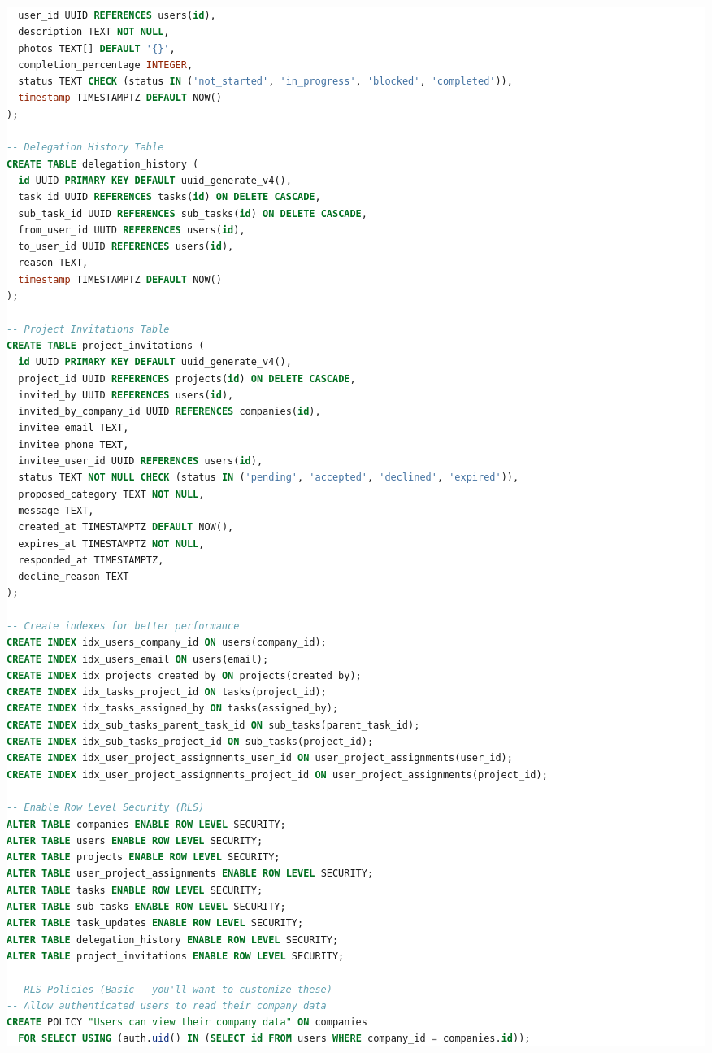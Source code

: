 ```sql
  user_id UUID REFERENCES users(id),
  description TEXT NOT NULL,
  photos TEXT[] DEFAULT '{}',
  completion_percentage INTEGER,
  status TEXT CHECK (status IN ('not_started', 'in_progress', 'blocked', 'completed')),
  timestamp TIMESTAMPTZ DEFAULT NOW()
);

-- Delegation History Table
CREATE TABLE delegation_history (
  id UUID PRIMARY KEY DEFAULT uuid_generate_v4(),
  task_id UUID REFERENCES tasks(id) ON DELETE CASCADE,
  sub_task_id UUID REFERENCES sub_tasks(id) ON DELETE CASCADE,
  from_user_id UUID REFERENCES users(id),
  to_user_id UUID REFERENCES users(id),
  reason TEXT,
  timestamp TIMESTAMPTZ DEFAULT NOW()
);

-- Project Invitations Table
CREATE TABLE project_invitations (
  id UUID PRIMARY KEY DEFAULT uuid_generate_v4(),
  project_id UUID REFERENCES projects(id) ON DELETE CASCADE,
  invited_by UUID REFERENCES users(id),
  invited_by_company_id UUID REFERENCES companies(id),
  invitee_email TEXT,
  invitee_phone TEXT,
  invitee_user_id UUID REFERENCES users(id),
  status TEXT NOT NULL CHECK (status IN ('pending', 'accepted', 'declined', 'expired')),
  proposed_category TEXT NOT NULL,
  message TEXT,
  created_at TIMESTAMPTZ DEFAULT NOW(),
  expires_at TIMESTAMPTZ NOT NULL,
  responded_at TIMESTAMPTZ,
  decline_reason TEXT
);

-- Create indexes for better performance
CREATE INDEX idx_users_company_id ON users(company_id);
CREATE INDEX idx_users_email ON users(email);
CREATE INDEX idx_projects_created_by ON projects(created_by);
CREATE INDEX idx_tasks_project_id ON tasks(project_id);
CREATE INDEX idx_tasks_assigned_by ON tasks(assigned_by);
CREATE INDEX idx_sub_tasks_parent_task_id ON sub_tasks(parent_task_id);
CREATE INDEX idx_sub_tasks_project_id ON sub_tasks(project_id);
CREATE INDEX idx_user_project_assignments_user_id ON user_project_assignments(user_id);
CREATE INDEX idx_user_project_assignments_project_id ON user_project_assignments(project_id);

-- Enable Row Level Security (RLS)
ALTER TABLE companies ENABLE ROW LEVEL SECURITY;
ALTER TABLE users ENABLE ROW LEVEL SECURITY;
ALTER TABLE projects ENABLE ROW LEVEL SECURITY;
ALTER TABLE user_project_assignments ENABLE ROW LEVEL SECURITY;
ALTER TABLE tasks ENABLE ROW LEVEL SECURITY;
ALTER TABLE sub_tasks ENABLE ROW LEVEL SECURITY;
ALTER TABLE task_updates ENABLE ROW LEVEL SECURITY;
ALTER TABLE delegation_history ENABLE ROW LEVEL SECURITY;
ALTER TABLE project_invitations ENABLE ROW LEVEL SECURITY;

-- RLS Policies (Basic - you'll want to customize these)
-- Allow authenticated users to read their company data
CREATE POLICY "Users can view their company data" ON companies
  FOR SELECT USING (auth.uid() IN (SELECT id FROM users WHERE company_id = companies.id));
```